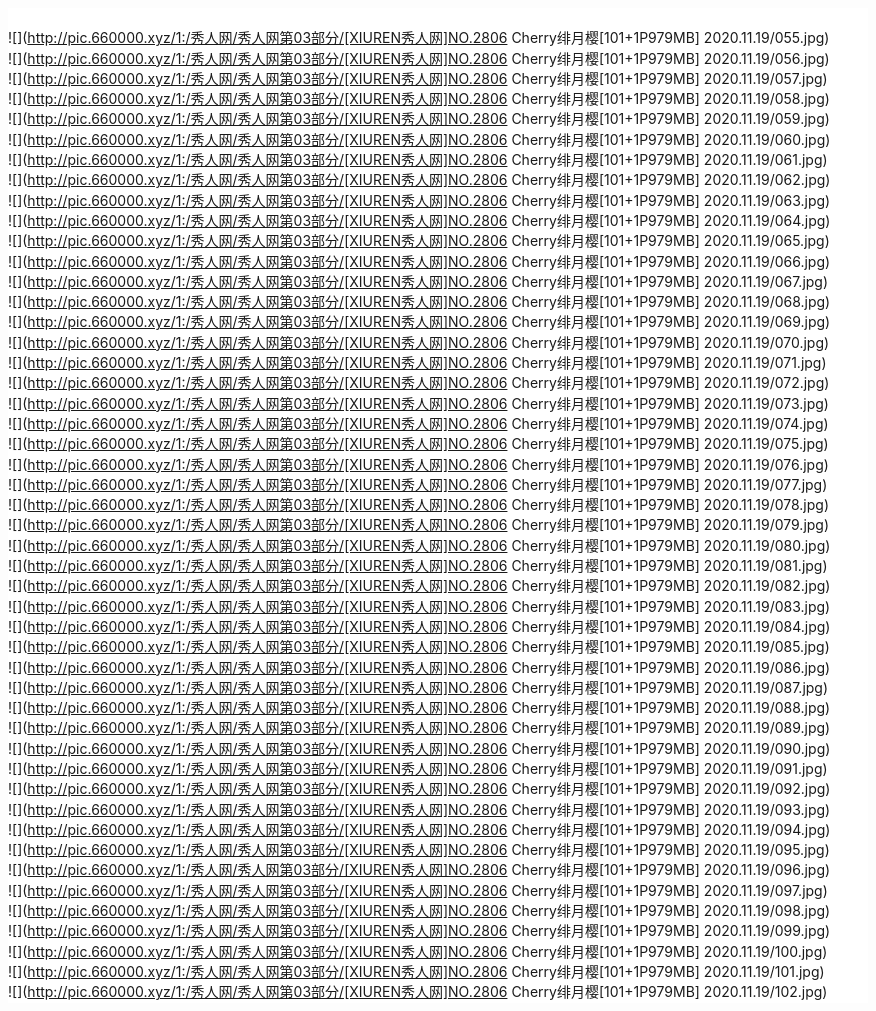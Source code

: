 <br>![](http://pic.660000.xyz/1:/秀人网/秀人网第03部分/[XIUREN秀人网]NO.2806 Cherry绯月樱[101+1P979MB] 2020.11.19/055.jpg) <br>![](http://pic.660000.xyz/1:/秀人网/秀人网第03部分/[XIUREN秀人网]NO.2806 Cherry绯月樱[101+1P979MB] 2020.11.19/056.jpg) <br>![](http://pic.660000.xyz/1:/秀人网/秀人网第03部分/[XIUREN秀人网]NO.2806 Cherry绯月樱[101+1P979MB] 2020.11.19/057.jpg) <br>![](http://pic.660000.xyz/1:/秀人网/秀人网第03部分/[XIUREN秀人网]NO.2806 Cherry绯月樱[101+1P979MB] 2020.11.19/058.jpg) <br>![](http://pic.660000.xyz/1:/秀人网/秀人网第03部分/[XIUREN秀人网]NO.2806 Cherry绯月樱[101+1P979MB] 2020.11.19/059.jpg) <br>![](http://pic.660000.xyz/1:/秀人网/秀人网第03部分/[XIUREN秀人网]NO.2806 Cherry绯月樱[101+1P979MB] 2020.11.19/060.jpg) <br>![](http://pic.660000.xyz/1:/秀人网/秀人网第03部分/[XIUREN秀人网]NO.2806 Cherry绯月樱[101+1P979MB] 2020.11.19/061.jpg) <br>![](http://pic.660000.xyz/1:/秀人网/秀人网第03部分/[XIUREN秀人网]NO.2806 Cherry绯月樱[101+1P979MB] 2020.11.19/062.jpg) <br>![](http://pic.660000.xyz/1:/秀人网/秀人网第03部分/[XIUREN秀人网]NO.2806 Cherry绯月樱[101+1P979MB] 2020.11.19/063.jpg) <br>![](http://pic.660000.xyz/1:/秀人网/秀人网第03部分/[XIUREN秀人网]NO.2806 Cherry绯月樱[101+1P979MB] 2020.11.19/064.jpg) <br>![](http://pic.660000.xyz/1:/秀人网/秀人网第03部分/[XIUREN秀人网]NO.2806 Cherry绯月樱[101+1P979MB] 2020.11.19/065.jpg) <br>![](http://pic.660000.xyz/1:/秀人网/秀人网第03部分/[XIUREN秀人网]NO.2806 Cherry绯月樱[101+1P979MB] 2020.11.19/066.jpg) <br>![](http://pic.660000.xyz/1:/秀人网/秀人网第03部分/[XIUREN秀人网]NO.2806 Cherry绯月樱[101+1P979MB] 2020.11.19/067.jpg) <br>![](http://pic.660000.xyz/1:/秀人网/秀人网第03部分/[XIUREN秀人网]NO.2806 Cherry绯月樱[101+1P979MB] 2020.11.19/068.jpg) <br>![](http://pic.660000.xyz/1:/秀人网/秀人网第03部分/[XIUREN秀人网]NO.2806 Cherry绯月樱[101+1P979MB] 2020.11.19/069.jpg) <br>![](http://pic.660000.xyz/1:/秀人网/秀人网第03部分/[XIUREN秀人网]NO.2806 Cherry绯月樱[101+1P979MB] 2020.11.19/070.jpg) <br>![](http://pic.660000.xyz/1:/秀人网/秀人网第03部分/[XIUREN秀人网]NO.2806 Cherry绯月樱[101+1P979MB] 2020.11.19/071.jpg) <br>![](http://pic.660000.xyz/1:/秀人网/秀人网第03部分/[XIUREN秀人网]NO.2806 Cherry绯月樱[101+1P979MB] 2020.11.19/072.jpg) <br>![](http://pic.660000.xyz/1:/秀人网/秀人网第03部分/[XIUREN秀人网]NO.2806 Cherry绯月樱[101+1P979MB] 2020.11.19/073.jpg) <br>![](http://pic.660000.xyz/1:/秀人网/秀人网第03部分/[XIUREN秀人网]NO.2806 Cherry绯月樱[101+1P979MB] 2020.11.19/074.jpg) <br>![](http://pic.660000.xyz/1:/秀人网/秀人网第03部分/[XIUREN秀人网]NO.2806 Cherry绯月樱[101+1P979MB] 2020.11.19/075.jpg) <br>![](http://pic.660000.xyz/1:/秀人网/秀人网第03部分/[XIUREN秀人网]NO.2806 Cherry绯月樱[101+1P979MB] 2020.11.19/076.jpg) <br>![](http://pic.660000.xyz/1:/秀人网/秀人网第03部分/[XIUREN秀人网]NO.2806 Cherry绯月樱[101+1P979MB] 2020.11.19/077.jpg) <br>![](http://pic.660000.xyz/1:/秀人网/秀人网第03部分/[XIUREN秀人网]NO.2806 Cherry绯月樱[101+1P979MB] 2020.11.19/078.jpg) <br>![](http://pic.660000.xyz/1:/秀人网/秀人网第03部分/[XIUREN秀人网]NO.2806 Cherry绯月樱[101+1P979MB] 2020.11.19/079.jpg) <br>![](http://pic.660000.xyz/1:/秀人网/秀人网第03部分/[XIUREN秀人网]NO.2806 Cherry绯月樱[101+1P979MB] 2020.11.19/080.jpg) <br>![](http://pic.660000.xyz/1:/秀人网/秀人网第03部分/[XIUREN秀人网]NO.2806 Cherry绯月樱[101+1P979MB] 2020.11.19/081.jpg) <br>![](http://pic.660000.xyz/1:/秀人网/秀人网第03部分/[XIUREN秀人网]NO.2806 Cherry绯月樱[101+1P979MB] 2020.11.19/082.jpg) <br>![](http://pic.660000.xyz/1:/秀人网/秀人网第03部分/[XIUREN秀人网]NO.2806 Cherry绯月樱[101+1P979MB] 2020.11.19/083.jpg) <br>![](http://pic.660000.xyz/1:/秀人网/秀人网第03部分/[XIUREN秀人网]NO.2806 Cherry绯月樱[101+1P979MB] 2020.11.19/084.jpg) <br>![](http://pic.660000.xyz/1:/秀人网/秀人网第03部分/[XIUREN秀人网]NO.2806 Cherry绯月樱[101+1P979MB] 2020.11.19/085.jpg) <br>![](http://pic.660000.xyz/1:/秀人网/秀人网第03部分/[XIUREN秀人网]NO.2806 Cherry绯月樱[101+1P979MB] 2020.11.19/086.jpg) <br>![](http://pic.660000.xyz/1:/秀人网/秀人网第03部分/[XIUREN秀人网]NO.2806 Cherry绯月樱[101+1P979MB] 2020.11.19/087.jpg) <br>![](http://pic.660000.xyz/1:/秀人网/秀人网第03部分/[XIUREN秀人网]NO.2806 Cherry绯月樱[101+1P979MB] 2020.11.19/088.jpg) <br>![](http://pic.660000.xyz/1:/秀人网/秀人网第03部分/[XIUREN秀人网]NO.2806 Cherry绯月樱[101+1P979MB] 2020.11.19/089.jpg) <br>![](http://pic.660000.xyz/1:/秀人网/秀人网第03部分/[XIUREN秀人网]NO.2806 Cherry绯月樱[101+1P979MB] 2020.11.19/090.jpg) <br>![](http://pic.660000.xyz/1:/秀人网/秀人网第03部分/[XIUREN秀人网]NO.2806 Cherry绯月樱[101+1P979MB] 2020.11.19/091.jpg) <br>![](http://pic.660000.xyz/1:/秀人网/秀人网第03部分/[XIUREN秀人网]NO.2806 Cherry绯月樱[101+1P979MB] 2020.11.19/092.jpg) <br>![](http://pic.660000.xyz/1:/秀人网/秀人网第03部分/[XIUREN秀人网]NO.2806 Cherry绯月樱[101+1P979MB] 2020.11.19/093.jpg) <br>![](http://pic.660000.xyz/1:/秀人网/秀人网第03部分/[XIUREN秀人网]NO.2806 Cherry绯月樱[101+1P979MB] 2020.11.19/094.jpg) <br>![](http://pic.660000.xyz/1:/秀人网/秀人网第03部分/[XIUREN秀人网]NO.2806 Cherry绯月樱[101+1P979MB] 2020.11.19/095.jpg) <br>![](http://pic.660000.xyz/1:/秀人网/秀人网第03部分/[XIUREN秀人网]NO.2806 Cherry绯月樱[101+1P979MB] 2020.11.19/096.jpg) <br>![](http://pic.660000.xyz/1:/秀人网/秀人网第03部分/[XIUREN秀人网]NO.2806 Cherry绯月樱[101+1P979MB] 2020.11.19/097.jpg) <br>![](http://pic.660000.xyz/1:/秀人网/秀人网第03部分/[XIUREN秀人网]NO.2806 Cherry绯月樱[101+1P979MB] 2020.11.19/098.jpg) <br>![](http://pic.660000.xyz/1:/秀人网/秀人网第03部分/[XIUREN秀人网]NO.2806 Cherry绯月樱[101+1P979MB] 2020.11.19/099.jpg) <br>![](http://pic.660000.xyz/1:/秀人网/秀人网第03部分/[XIUREN秀人网]NO.2806 Cherry绯月樱[101+1P979MB] 2020.11.19/100.jpg) <br>![](http://pic.660000.xyz/1:/秀人网/秀人网第03部分/[XIUREN秀人网]NO.2806 Cherry绯月樱[101+1P979MB] 2020.11.19/101.jpg) <br>![](http://pic.660000.xyz/1:/秀人网/秀人网第03部分/[XIUREN秀人网]NO.2806 Cherry绯月樱[101+1P979MB] 2020.11.19/102.jpg) <br>